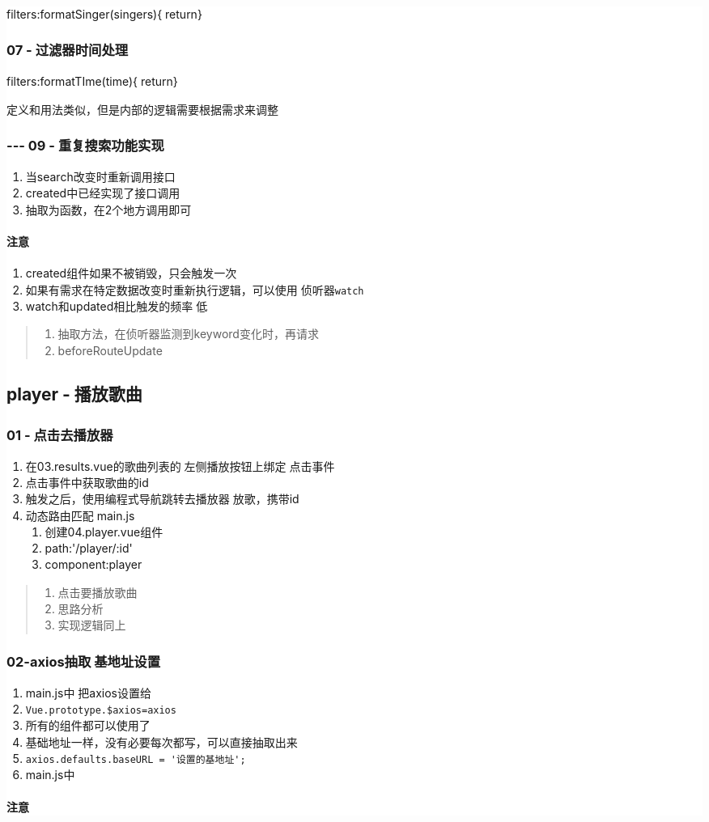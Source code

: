 filters:formatSinger(singers)\{ return}

### 07 - 过滤器时间处理

filters:formatTIme(time){ return}

 定义和用法类似，但是内部的逻辑需要根据需求来调整



### --- 09 - 重复搜索功能实现

1. 当search改变时重新调用接口
2. created中已经实现了接口调用
3. 抽取为函数，在2个地方调用即可

#### 注意

1. created组件如果不被销毁，只会触发一次
2. 如果有需求在特定数据改变时重新执行逻辑，可以使用 侦听器`watch`
3. watch和updated相比触发的频率 低

> 1. 抽取方法，在侦听器监测到keyword变化时，再请求
> 2. beforeRouteUpdate



## player - 播放歌曲

### 01 - 点击去播放器

1. 在03.results.vue的歌曲列表的 左侧播放按钮上绑定 点击事件
2. 点击事件中获取歌曲的id
3. 触发之后，使用编程式导航跳转去播放器 放歌，携带id
4. 动态路由匹配 main.js
   1. 创建04.player.vue组件
   2. path:'/player/:id'
   3. component:player

> 1. 点击要播放歌曲
> 2. 思路分析
> 3. 实现逻辑同上



### 02-axios抽取 基地址设置

1.  main.js中 把axios设置给
   1. `Vue.prototype.$axios=axios`
2. 所有的组件都可以使用了
3. 基础地址一样，没有必要每次都写，可以直接抽取出来
4. `axios.defaults.baseURL = '设置的基地址';`
5. main.js中

#### 注意
